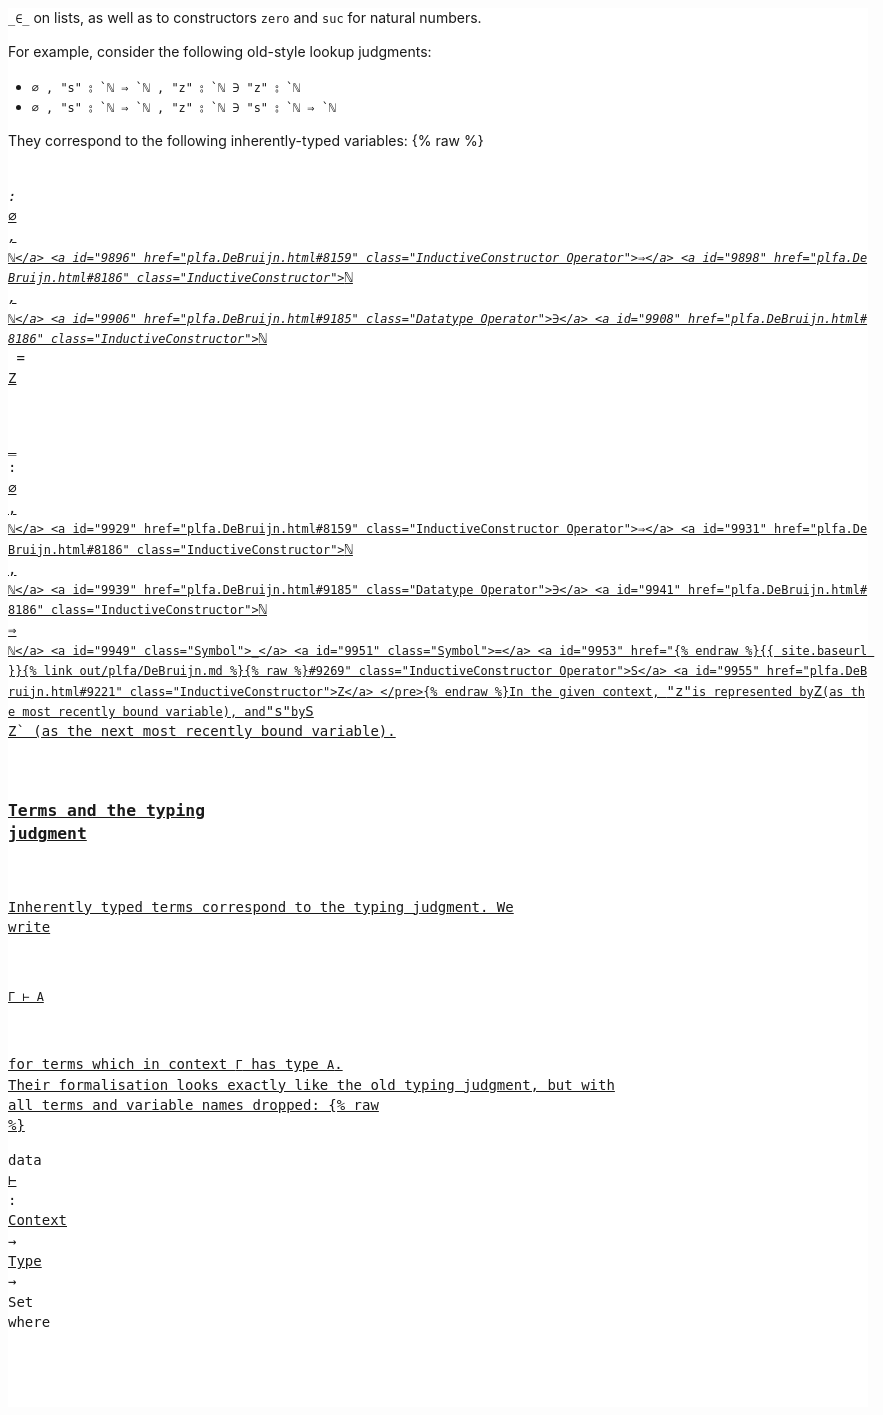 `_∈_` on lists, as well as to constructors `zero` and `suc`
for natural numbers.

For example, consider the following old-style lookup
judgments:

* `` ∅ , "s" ⦂ `ℕ ⇒ `ℕ , "z" ⦂ `ℕ ∋ "z" ⦂ `ℕ ``
* `` ∅ , "s" ⦂ `ℕ ⇒ `ℕ , "z" ⦂ `ℕ ∋ "s" ⦂ `ℕ ⇒ `ℕ ``

They correspond to the following inherently-typed variables:
{% raw %}<pre class="Agda"><a id="9885" href="{% endraw %}{{ site.baseurl }}{% link out/plfa/DeBruijn.md %}{% raw %}#9885" class="Function">_</a> <a id="9887" class="Symbol">:</a> <a id="9889" href="plfa.DeBruijn.html#8330" class="InductiveConstructor">∅</a> <a id="9891" href="plfa.DeBruijn.html#8346" class="InductiveConstructor Operator">,</a> <a id="9893" href="plfa.DeBruijn.html#8186" class="InductiveConstructor">`ℕ</a> <a id="9896" href="plfa.DeBruijn.html#8159" class="InductiveConstructor Operator">⇒</a> <a id="9898" href="plfa.DeBruijn.html#8186" class="InductiveConstructor">`ℕ</a> <a id="9901" href="plfa.DeBruijn.html#8346" class="InductiveConstructor Operator">,</a> <a id="9903" href="plfa.DeBruijn.html#8186" class="InductiveConstructor">`ℕ</a> <a id="9906" href="plfa.DeBruijn.html#9185" class="Datatype Operator">∋</a> <a id="9908" href="plfa.DeBruijn.html#8186" class="InductiveConstructor">`ℕ</a>
<a id="9911" class="Symbol">_</a> <a id="9913" class="Symbol">=</a> <a id="9915" href="{% endraw %}{{ site.baseurl }}{% link out/plfa/DeBruijn.md %}{% raw %}#9221" class="InductiveConstructor">Z</a>

<a id="9918" href="{% endraw %}{{ site.baseurl }}{% link out/plfa/DeBruijn.md %}{% raw %}#9918" class="Function">_</a> <a id="9920" class="Symbol">:</a> <a id="9922" href="plfa.DeBruijn.html#8330" class="InductiveConstructor">∅</a> <a id="9924" href="plfa.DeBruijn.html#8346" class="InductiveConstructor Operator">,</a> <a id="9926" href="plfa.DeBruijn.html#8186" class="InductiveConstructor">`ℕ</a> <a id="9929" href="plfa.DeBruijn.html#8159" class="InductiveConstructor Operator">⇒</a> <a id="9931" href="plfa.DeBruijn.html#8186" class="InductiveConstructor">`ℕ</a> <a id="9934" href="plfa.DeBruijn.html#8346" class="InductiveConstructor Operator">,</a> <a id="9936" href="plfa.DeBruijn.html#8186" class="InductiveConstructor">`ℕ</a> <a id="9939" href="plfa.DeBruijn.html#9185" class="Datatype Operator">∋</a> <a id="9941" href="plfa.DeBruijn.html#8186" class="InductiveConstructor">`ℕ</a> <a id="9944" href="plfa.DeBruijn.html#8159" class="InductiveConstructor Operator">⇒</a> <a id="9946" href="plfa.DeBruijn.html#8186" class="InductiveConstructor">`ℕ</a>
<a id="9949" class="Symbol">_</a> <a id="9951" class="Symbol">=</a> <a id="9953" href="{% endraw %}{{ site.baseurl }}{% link out/plfa/DeBruijn.md %}{% raw %}#9269" class="InductiveConstructor Operator">S</a> <a id="9955" href="plfa.DeBruijn.html#9221" class="InductiveConstructor">Z</a>
</pre>{% endraw %}In the given context, `"z"` is represented by `Z`
(as the most recently bound variable),
and `"s"` by `S Z`
(as the next most recently bound variable).

### Terms and the typing judgment

Inherently typed terms correspond to the typing judgment.
We write

    Γ ⊢ A

for terms which in context `Γ` has type `A`.  Their
formalisation looks exactly like the old typing judgment, but
with all terms and variable names dropped:
{% raw %}<pre class="Agda"><a id="10389" class="Keyword">data</a> <a id="_⊢_"></a><a id="10394" href="{% endraw %}{{ site.baseurl }}{% link out/plfa/DeBruijn.md %}{% raw %}#10394" class="Datatype Operator">_⊢_</a> <a id="10398" class="Symbol">:</a> <a id="10400" href="plfa.DeBruijn.html#8308" class="Datatype">Context</a> <a id="10408" class="Symbol">→</a> <a id="10410" href="plfa.DeBruijn.html#8140" class="Datatype">Type</a> <a id="10415" class="Symbol">→</a> <a id="10417" class="PrimitiveType">Set</a> <a id="10421" class="Keyword">where</a>

